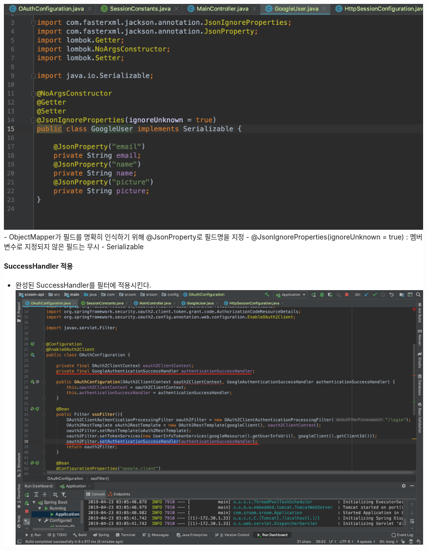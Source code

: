 ![oauth2](/images/springboot/oauth01-20.png)
    - ObjectMapper가 필드를 명확히 인식하기 위해 @JsonProperty로 필드명을 지정
    - @JsonIgnoreProperties(ignoreUnknown = true) : 멤버변수로 지정되지 않은 필드는 무시
    - Serializable
    
#### SuccessHandler 적용
- 완성된 SuccessHandler를 필터에 적용시킨다.
    ![oauth2](/images/springboot/oauth01-21.png)
